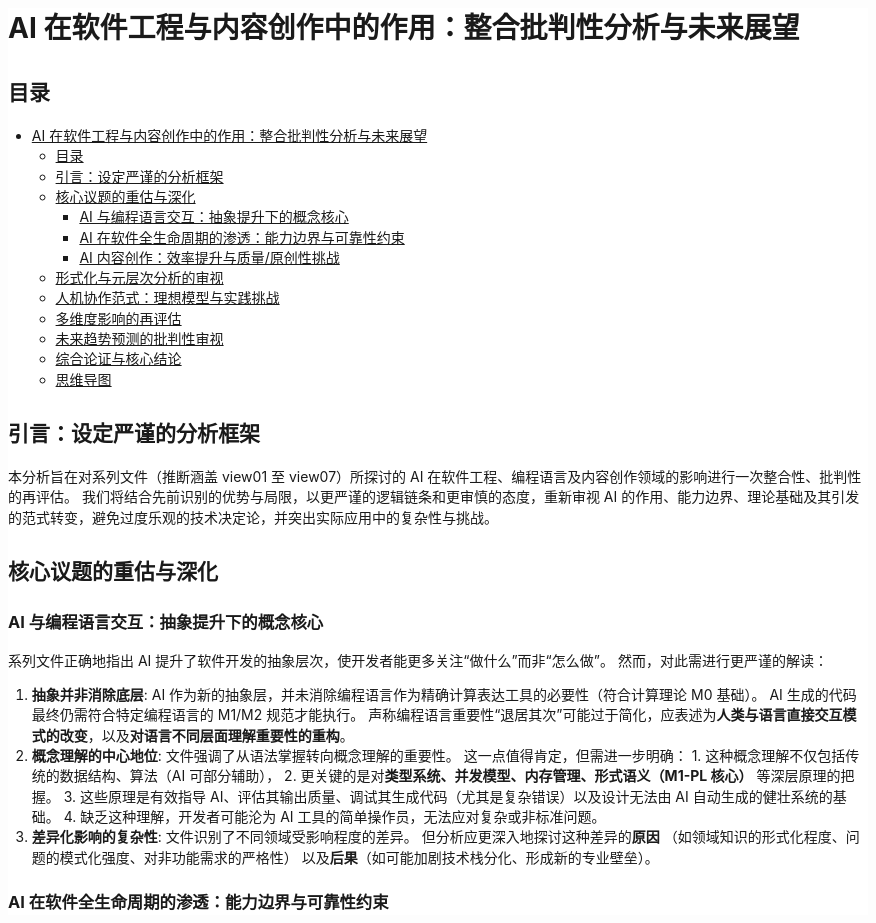 # AI 在软件工程与内容创作中的作用：整合批判性分析与未来展望

## 目录

- [AI 在软件工程与内容创作中的作用：整合批判性分析与未来展望](#ai-在软件工程与内容创作中的作用整合批判性分析与未来展望)
  - [目录](#目录)
  - [引言：设定严谨的分析框架](#引言设定严谨的分析框架)
  - [核心议题的重估与深化](#核心议题的重估与深化)
    - [AI 与编程语言交互：抽象提升下的概念核心](#ai-与编程语言交互抽象提升下的概念核心)
    - [AI 在软件全生命周期的渗透：能力边界与可靠性约束](#ai-在软件全生命周期的渗透能力边界与可靠性约束)
    - [AI 内容创作：效率提升与质量/原创性挑战](#ai-内容创作效率提升与质量原创性挑战)
  - [形式化与元层次分析的审视](#形式化与元层次分析的审视)
  - [人机协作范式：理想模型与实践挑战](#人机协作范式理想模型与实践挑战)
  - [多维度影响的再评估](#多维度影响的再评估)
  - [未来趋势预测的批判性审视](#未来趋势预测的批判性审视)
  - [综合论证与核心结论](#综合论证与核心结论)
  - [思维导图](#思维导图)

## 引言：设定严谨的分析框架

本分析旨在对系列文件（推断涵盖 view01 至 view07）所探讨的 AI 在软件工程、编程语言及内容创作领域的影响进行一次整合性、批判性的再评估。
我们将结合先前识别的优势与局限，以更严谨的逻辑链条和更审慎的态度，重新审视 AI 的作用、能力边界、理论基础及其引发的范式转变，避免过度乐观的技术决定论，并突出实际应用中的复杂性与挑战。

## 核心议题的重估与深化

### AI 与编程语言交互：抽象提升下的概念核心

系列文件正确地指出 AI 提升了软件开发的抽象层次，使开发者能更多关注“做什么”而非“怎么做”。
然而，对此需进行更严谨的解读：

1. **抽象并非消除底层**:
   AI 作为新的抽象层，并未消除编程语言作为精确计算表达工具的必要性（符合计算理论 M0 基础）。
   AI 生成的代码最终仍需符合特定编程语言的 M1/M2 规范才能执行。
   声称编程语言重要性“退居其次”可能过于简化，应表述为**人类与语言直接交互模式的改变**，以及**对语言不同层面理解重要性的重构**。
2. **概念理解的中心地位**:
    文件强调了从语法掌握转向概念理解的重要性。
    这一点值得肯定，但需进一步明确：
        1. 这种概念理解不仅包括传统的数据结构、算法（AI 可部分辅助），
        2. 更关键的是对**类型系统、并发模型、内存管理、形式语义（M1-PL 核心）** 等深层原理的把握。
        3. 这些原理是有效指导 AI、评估其输出质量、调试其生成代码（尤其是复杂错误）以及设计无法由 AI 自动生成的健壮系统的基础。
        4. 缺乏这种理解，开发者可能沦为 AI 工具的简单操作员，无法应对复杂或非标准问题。
3. **差异化影响的复杂性**:
    文件识别了不同领域受影响程度的差异。
    但分析应更深入地探讨这种差异的**原因**
    （如领域知识的形式化程度、问题的模式化强度、对非功能需求的严格性）
    以及**后果**（如可能加剧技术栈分化、形成新的专业壁垒）。

### AI 在软件全生命周期的渗透：能力边界与可靠性约束
